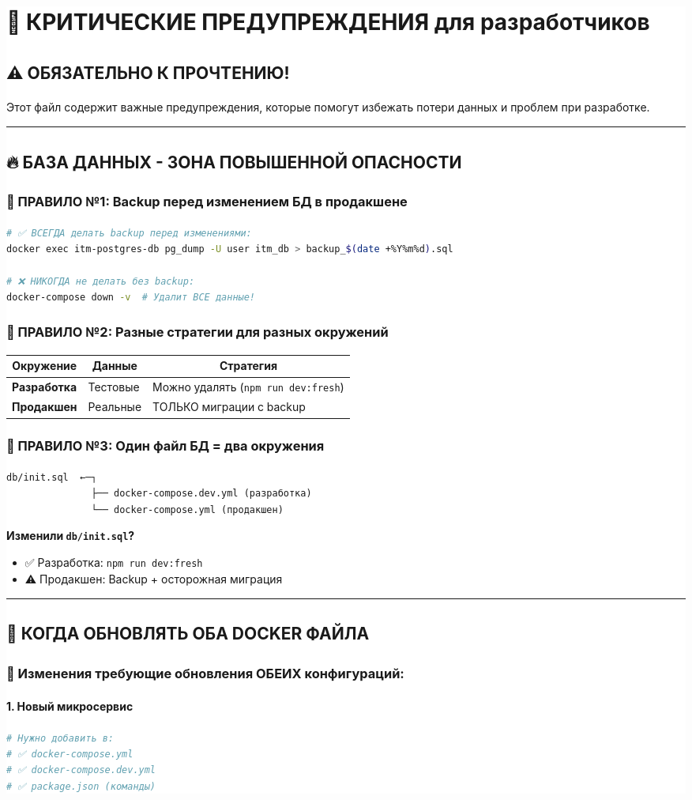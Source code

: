 # 🚨 КРИТИЧЕСКИЕ ПРЕДУПРЕЖДЕНИЯ для разработчиков

## ⚠️ ОБЯЗАТЕЛЬНО К ПРОЧТЕНИЮ!

Этот файл содержит важные предупреждения, которые помогут избежать потери данных и проблем при разработке.

---

## 🔥 БАЗА ДАННЫХ - ЗОНА ПОВЫШЕННОЙ ОПАСНОСТИ

### 🚨 ПРАВИЛО №1: Backup перед изменением БД в продакшене

```bash
# ✅ ВСЕГДА делать backup перед изменениями:
docker exec itm-postgres-db pg_dump -U user itm_db > backup_$(date +%Y%m%d).sql

# ❌ НИКОГДА не делать без backup:
docker-compose down -v  # Удалит ВСЕ данные!
```

### 🚨 ПРАВИЛО №2: Разные стратегии для разных окружений

| Окружение | Данные | Стратегия |
|-----------|--------|-----------|
| **Разработка** | Тестовые | Можно удалять (`npm run dev:fresh`) |
| **Продакшен** | Реальные | ТОЛЬКО миграции с backup |

### 🚨 ПРАВИЛО №3: Один файл БД = два окружения

```
db/init.sql  ←─┐
               ├── docker-compose.dev.yml (разработка)
               └── docker-compose.yml (продакшен)
```

**Изменили `db/init.sql`?**
- ✅ Разработка: `npm run dev:fresh`
- ⚠️ Продакшен: Backup + осторожная миграция

---

## 🎯 КОГДА ОБНОВЛЯТЬ ОБА DOCKER ФАЙЛА

### 🔄 Изменения требующие обновления ОБЕИХ конфигураций:

#### 1. **Новый микросервис**
```bash
# Нужно добавить в:
# ✅ docker-compose.yml
# ✅ docker-compose.dev.yml
# ✅ package.json (команды)
```
